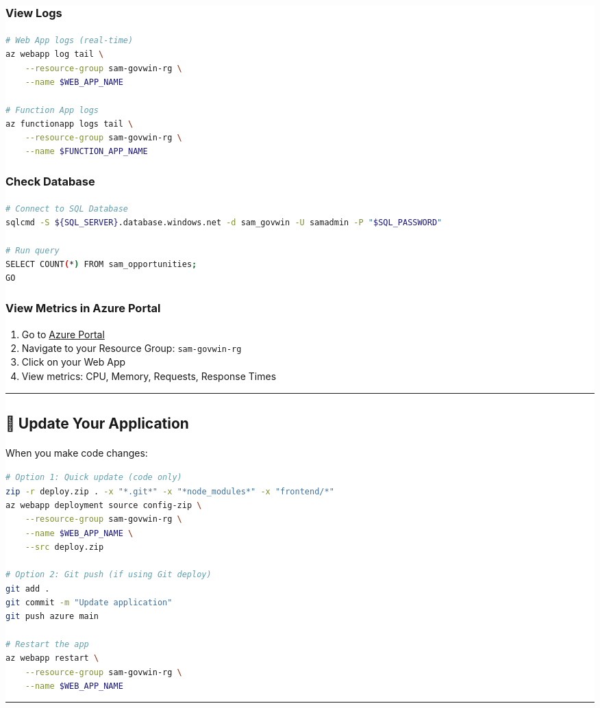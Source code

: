### View Logs

```bash
# Web App logs (real-time)
az webapp log tail \
    --resource-group sam-govwin-rg \
    --name $WEB_APP_NAME

# Function App logs
az functionapp logs tail \
    --resource-group sam-govwin-rg \
    --name $FUNCTION_APP_NAME
```

### Check Database

```bash
# Connect to SQL Database
sqlcmd -S ${SQL_SERVER}.database.windows.net -d sam_govwin -U samadmin -P "$SQL_PASSWORD"

# Run query
SELECT COUNT(*) FROM sam_opportunities;
GO
```

### View Metrics in Azure Portal

1. Go to [Azure Portal](https://portal.azure.com)
2. Navigate to your Resource Group: `sam-govwin-rg`
3. Click on your Web App
4. View metrics: CPU, Memory, Requests, Response Times

---

## 🔄 Update Your Application

When you make code changes:

```bash
# Option 1: Quick update (code only)
zip -r deploy.zip . -x "*.git*" -x "*node_modules*" -x "frontend/*"
az webapp deployment source config-zip \
    --resource-group sam-govwin-rg \
    --name $WEB_APP_NAME \
    --src deploy.zip

# Option 2: Git push (if using Git deploy)
git add .
git commit -m "Update application"
git push azure main

# Restart the app
az webapp restart \
    --resource-group sam-govwin-rg \
    --name $WEB_APP_NAME
```

---